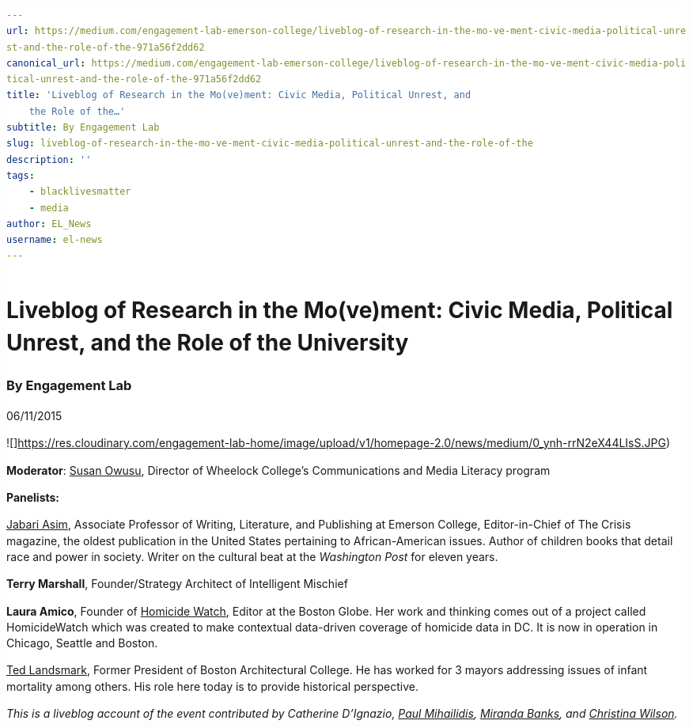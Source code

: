 ```yaml
---
url: https://medium.com/engagement-lab-emerson-college/liveblog-of-research-in-the-mo-ve-ment-civic-media-political-unrest-and-the-role-of-the-971a56f2dd62
canonical_url: https://medium.com/engagement-lab-emerson-college/liveblog-of-research-in-the-mo-ve-ment-civic-media-political-unrest-and-the-role-of-the-971a56f2dd62
title: 'Liveblog of Research in the Mo(ve)ment: Civic Media, Political Unrest, and
    the Role of the…'
subtitle: By Engagement Lab
slug: liveblog-of-research-in-the-mo-ve-ment-civic-media-political-unrest-and-the-role-of-the
description: ''
tags:
    - blacklivesmatter
    - media
author: EL_News
username: el-news
---
```


# Liveblog of Research in the Mo(ve)ment: Civic Media, Political Unrest, and the Role of the University

### By Engagement Lab

06/11/2015

![]https://res.cloudinary.com/engagement-lab-home/image/upload/v1/homepage-2.0/news/medium/0_ynh-rrN2eX44LIsS.JPG)

**Moderator**: [Susan Owusu](http://www.wheelock.edu/academics/faculty-and-administration/owusu-susan), Director of Wheelock College’s Communications and Media Literacy program

**Panelists:**

[Jabari Asim](http://www.therealjabariasim.com/about-me/), Associate Professor of Writing, Literature, and Publishing at Emerson College, Editor-in-Chief of The Crisis magazine, the oldest publication in the United States pertaining to African-American issues. Author of children books that detail race and power in society. Writer on the cultural beat at the _Washington Post_ for eleven years.

**Terry Marshall**, Founder/Strategy Architect of Intelligent Mischief

**Laura Amico**, Founder of [Homicide Watch](http://homicidewatch.org/about/), Editor at the Boston Globe. Her work and thinking comes out of a project called HomicideWatch which was created to make contextual data-driven coverage of homicide data in DC. It is now in operation in Chicago, Seattle and Boston.

[Ted Landsmark](http://en.wikipedia.org/wiki/Ted_Landsmark), Former President of Boston Architectural College. He has worked for 3 mayors addressing issues of infant mortality among others. His role here today is to provide historical perspective.

_This is a liveblog account of the event contributed by Catherine D’Ignazio, [Paul Mihailidis](https://civic.mit.edu/ep/profile/zw9RJI4Nm5A), [Miranda Banks](https://civic.mit.edu/ep/profile/qg7vbnOSiAn), and [Christina Wilson](https://civic.mit.edu/ep/profile/vEqQzCh28kz)._
